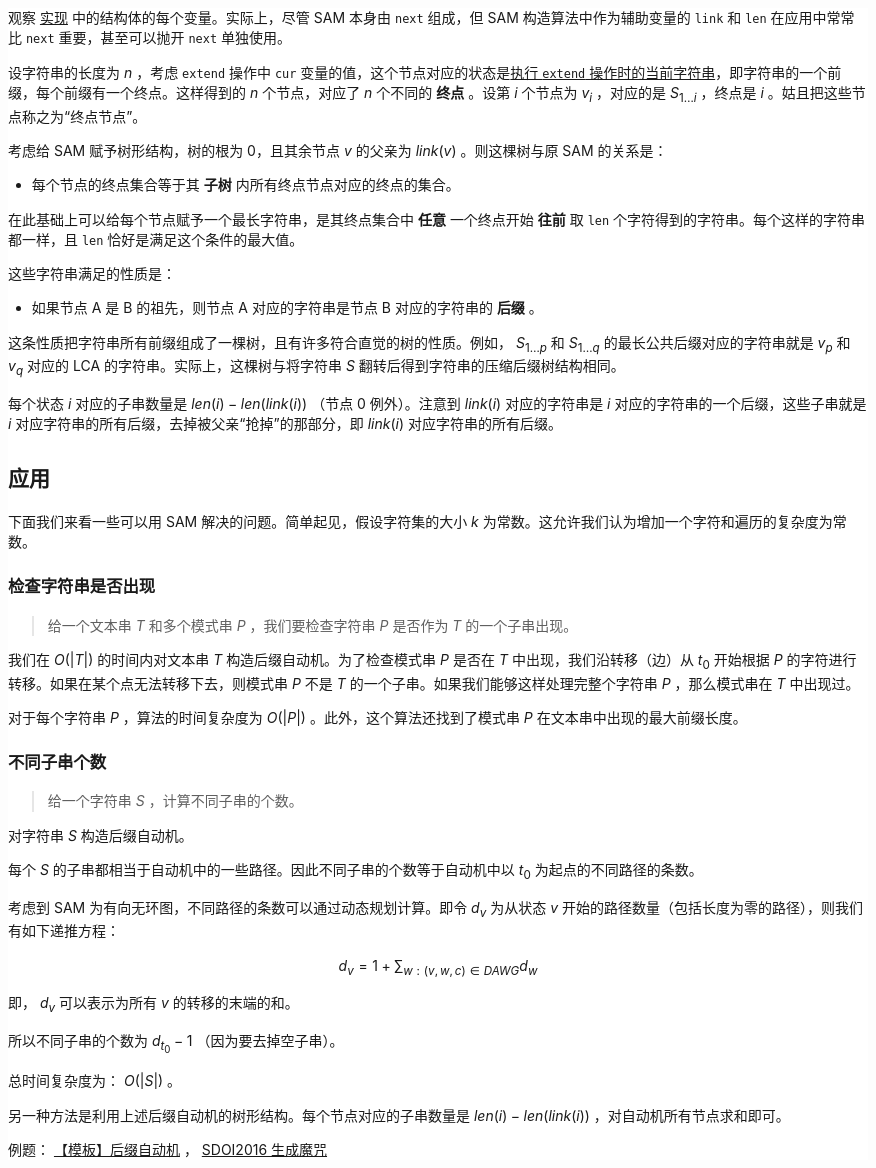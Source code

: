 观察 [实现](#_8) 中的结构体的每个变量。实际上，尽管 SAM 本身由 `next` 组成，但 SAM 构造算法中作为辅助变量的 `link` 和 `len` 在应用中常常比 `next` 重要，甚至可以抛开 `next` 单独使用。

设字符串的长度为 $n$ ，考虑 `extend` 操作中 `cur` 变量的值，这个节点对应的状态是<u>执行 `extend` 操作时的当前字符串</u>，即字符串的一个前缀，每个前缀有一个终点。这样得到的 $n$ 个节点，对应了 $n$ 个不同的 **终点** 。设第 $i$ 个节点为 $v_i$ ，对应的是 $S_{1 \ldots i}$ ，终点是 $i$ 。姑且把这些节点称之为“终点节点”。

考虑给 SAM 赋予树形结构，树的根为 0，且其余节点 $v$ 的父亲为 $link(v)$ 。则这棵树与原 SAM 的关系是：

- 每个节点的终点集合等于其 **子树** 内所有终点节点对应的终点的集合。

在此基础上可以给每个节点赋予一个最长字符串，是其终点集合中 **任意** 一个终点开始 **往前** 取 `len` 个字符得到的字符串。每个这样的字符串都一样，且 `len` 恰好是满足这个条件的最大值。

这些字符串满足的性质是：

- 如果节点 A 是 B 的祖先，则节点 A 对应的字符串是节点 B 对应的字符串的 **后缀** 。

这条性质把字符串所有前缀组成了一棵树，且有许多符合直觉的树的性质。例如， $S_{1 \ldots p}$ 和 $S_{1 \ldots q}$ 的最长公共后缀对应的字符串就是 $v_p$ 和 $v_q$ 对应的 LCA 的字符串。实际上，这棵树与将字符串 $S$ 翻转后得到字符串的压缩后缀树结构相同。

每个状态 $i$ 对应的子串数量是 $len(i)-len(link(i))$ （节点 $0$ 例外）。注意到 $link(i)$ 对应的字符串是 $i$ 对应的字符串的一个后缀，这些子串就是 $i$ 对应字符串的所有后缀，去掉被父亲“抢掉”的那部分，即 $link(i)$ 对应字符串的所有后缀。

## 应用

下面我们来看一些可以用 SAM 解决的问题。简单起见，假设字符集的大小 $k$ 为常数。这允许我们认为增加一个字符和遍历的复杂度为常数。

### 检查字符串是否出现

> 给一个文本串 $T$ 和多个模式串 $P$ ，我们要检查字符串 $P$ 是否作为 $T$ 的一个子串出现。

我们在 $O(\left|T\right|)$ 的时间内对文本串 $T$ 构造后缀自动机。为了检查模式串 $P$ 是否在 $T$ 中出现，我们沿转移（边）从 $t_0$ 开始根据 $P$ 的字符进行转移。如果在某个点无法转移下去，则模式串 $P$ 不是 $T$ 的一个子串。如果我们能够这样处理完整个字符串 $P$ ，那么模式串在 $T$ 中出现过。

对于每个字符串 $P$ ，算法的时间复杂度为 $O(\left|P\right|)$ 。此外，这个算法还找到了模式串 $P$ 在文本串中出现的最大前缀长度。

### 不同子串个数

> 给一个字符串 $S$ ，计算不同子串的个数。

对字符串 $S$ 构造后缀自动机。

每个 $S$ 的子串都相当于自动机中的一些路径。因此不同子串的个数等于自动机中以 $t_0$ 为起点的不同路径的条数。

考虑到 SAM 为有向无环图，不同路径的条数可以通过动态规划计算。即令 $d_{v}$ 为从状态 $v$ 开始的路径数量（包括长度为零的路径），则我们有如下递推方程：

$$
d_{v}=1+\sum_{w:(v,w,c)\in DAWG}d_{w}
$$

即， $d_{v}$ 可以表示为所有 $v$ 的转移的末端的和。

所以不同子串的个数为 $d_{t_0}-1$ （因为要去掉空子串）。

总时间复杂度为： $O(\left|S\right|)$ 。

另一种方法是利用上述后缀自动机的树形结构。每个节点对应的子串数量是 $len(i)-len(link(i))$ ，对自动机所有节点求和即可。

例题： [【模板】后缀自动机](https://www.luogu.com.cn/problem/P3804) ， [SDOI2016 生成魔咒](https://loj.ac/problem/2033) 
